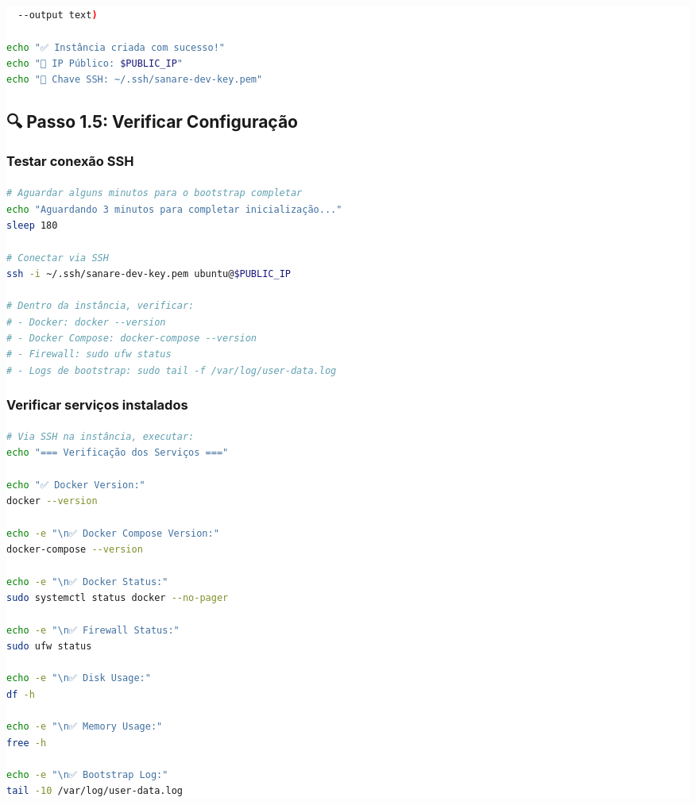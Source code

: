 ```bash
  --output text)

echo "✅ Instância criada com sucesso!"
echo "📍 IP Público: $PUBLIC_IP"
echo "🔑 Chave SSH: ~/.ssh/sanare-dev-key.pem"
```

## 🔍 **Passo 1.5: Verificar Configuração**

### **Testar conexão SSH**

```bash
# Aguardar alguns minutos para o bootstrap completar
echo "Aguardando 3 minutos para completar inicialização..."
sleep 180

# Conectar via SSH
ssh -i ~/.ssh/sanare-dev-key.pem ubuntu@$PUBLIC_IP

# Dentro da instância, verificar:
# - Docker: docker --version
# - Docker Compose: docker-compose --version
# - Firewall: sudo ufw status
# - Logs de bootstrap: sudo tail -f /var/log/user-data.log
```

### **Verificar serviços instalados**

```bash
# Via SSH na instância, executar:
echo "=== Verificação dos Serviços ==="

echo "✅ Docker Version:"
docker --version

echo -e "\n✅ Docker Compose Version:"
docker-compose --version

echo -e "\n✅ Docker Status:"
sudo systemctl status docker --no-pager

echo -e "\n✅ Firewall Status:"
sudo ufw status

echo -e "\n✅ Disk Usage:"
df -h

echo -e "\n✅ Memory Usage:"
free -h

echo -e "\n✅ Bootstrap Log:"
tail -10 /var/log/user-data.log
```
